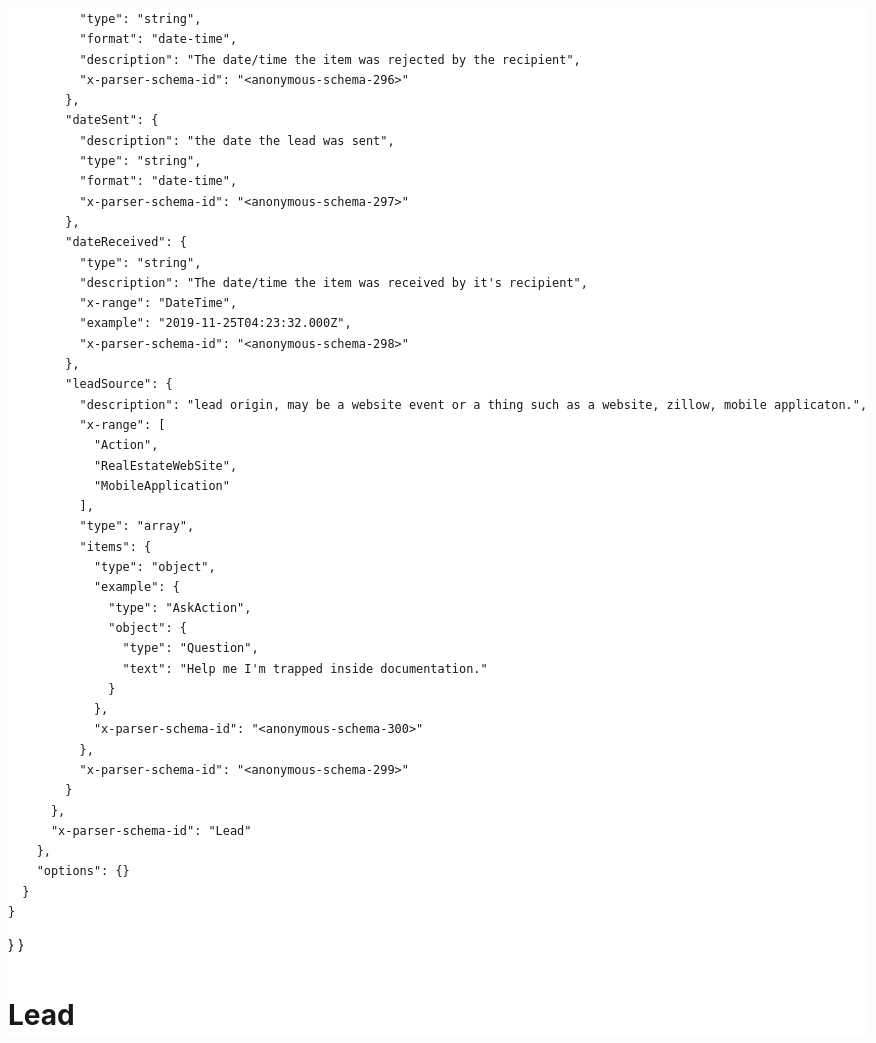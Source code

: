               "type": "string",
              "format": "date-time",
              "description": "The date/time the item was rejected by the recipient",
              "x-parser-schema-id": "<anonymous-schema-296>"
            },
            "dateSent": {
              "description": "the date the lead was sent",
              "type": "string",
              "format": "date-time",
              "x-parser-schema-id": "<anonymous-schema-297>"
            },
            "dateReceived": {
              "type": "string",
              "description": "The date/time the item was received by it's recipient",
              "x-range": "DateTime",
              "example": "2019-11-25T04:23:32.000Z",
              "x-parser-schema-id": "<anonymous-schema-298>"
            },
            "leadSource": {
              "description": "lead origin, may be a website event or a thing such as a website, zillow, mobile applicaton.",
              "x-range": [
                "Action",
                "RealEstateWebSite",
                "MobileApplication"
              ],
              "type": "array",
              "items": {
                "type": "object",
                "example": {
                  "type": "AskAction",
                  "object": {
                    "type": "Question",
                    "text": "Help me I'm trapped inside documentation."
                  }
                },
                "x-parser-schema-id": "<anonymous-schema-300>"
              },
              "x-parser-schema-id": "<anonymous-schema-299>"
            }
          },
          "x-parser-schema-id": "Lead"
        },
        "options": {}
      }
    }
  }
}


# Lead
